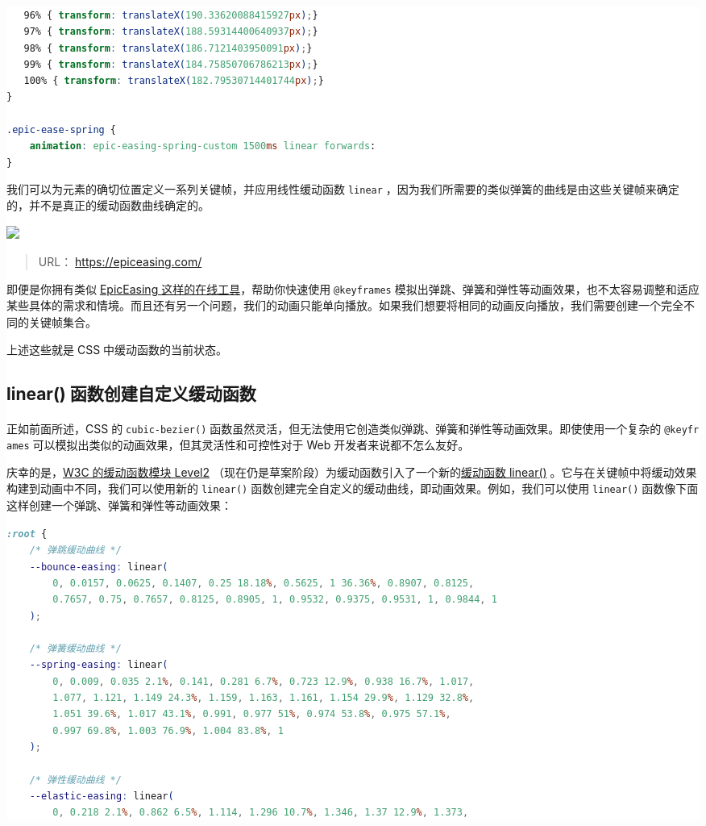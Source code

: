 ```CSS
   96% { transform: translateX(190.33620088415927px);}  
   97% { transform: translateX(188.59314400640937px);}  
   98% { transform: translateX(186.7121403950091px);}  
   99% { transform: translateX(184.75850706786213px);}  
   100% { transform: translateX(182.79530714401744px);}
}

.epic-ease-spring {
    animation: epic-easing-spring-custom 1500ms linear forwards:
}
```

  


我们可以为元素的确切位置定义一系列关键帧，并应用线性缓动函数 `linear` ，因为我们所需要的类似弹簧的曲线是由这些关键帧来确定的，并不是真正的缓动函数曲线确定的。

  


![](https://p3-juejin.byteimg.com/tos-cn-i-k3u1fbpfcp/2ac68e17b7e14bf989af1e02cf6e9fd6~tplv-k3u1fbpfcp-jj-mark:0:0:0:0:q75.image#?w=994&h=618&s=1809669&e=gif&f=290&b=000000)

  


> URL： https://epiceasing.com/

  


即便是你拥有类似 [EpicEasing 这样的在线工具](https://epiceasing.com/)，帮助你快速使用 `@keyframes` 模拟出弹跳、弹簧和弹性等动画效果，也不太容易调整和适应某些具体的需求和情境。而且还有另一个问题，我们的动画只能单向播放。如果我们想要将相同的动画反向播放，我们需要创建一个完全不同的关键帧集合。

  


上述这些就是 CSS 中缓动函数的当前状态。

  


## linear() 函数创建自定义缓动函数

  


正如前面所述，CSS 的 `cubic-bezier()` 函数虽然灵活，但无法使用它创造类似弹跳、弹簧和弹性等动画效果。即使使用一个复杂的 `@keyframes` 可以模拟出类似的动画效果，但其灵活性和可控性对于 Web 开发者来说都不怎么友好。

  


庆幸的是，[W3C 的缓动函数模块 Level2](https://drafts.csswg.org/css-easing) （现在仍是草案阶段）为缓动函数引入了一个新的[缓动函数 linear()](https://drafts.csswg.org/css-easing/#the-linear-easing-function) 。它与在关键帧中将缓动效果构建到动画中不同，我们可以使用新的 `linear()` 函数创建完全自定义的缓动曲线，即动画效果。例如，我们可以使用 `linear()` 函数像下面这样创建一个弹跳、弹簧和弹性等动画效果：

  


```CSS
:root {
    /* 弹跳缓动曲线 */
    --bounce-easing: linear(
        0, 0.0157, 0.0625, 0.1407, 0.25 18.18%, 0.5625, 1 36.36%, 0.8907, 0.8125,
        0.7657, 0.75, 0.7657, 0.8125, 0.8905, 1, 0.9532, 0.9375, 0.9531, 1, 0.9844, 1
    );
  
    /* 弹簧缓动曲线 */
    --spring-easing: linear(
        0, 0.009, 0.035 2.1%, 0.141, 0.281 6.7%, 0.723 12.9%, 0.938 16.7%, 1.017,
        1.077, 1.121, 1.149 24.3%, 1.159, 1.163, 1.161, 1.154 29.9%, 1.129 32.8%,
        1.051 39.6%, 1.017 43.1%, 0.991, 0.977 51%, 0.974 53.8%, 0.975 57.1%,
        0.997 69.8%, 1.003 76.9%, 1.004 83.8%, 1
    );
 
    /* 弹性缓动曲线 */
    --elastic-easing: linear(
        0, 0.218 2.1%, 0.862 6.5%, 1.114, 1.296 10.7%, 1.346, 1.37 12.9%, 1.373,
```